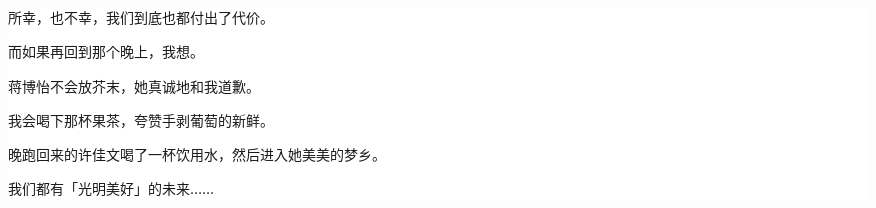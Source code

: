  <p>所幸，也不幸，我们到底也都付出了代价。</p>
 <p>而如果再回到那个晚上，我想。</p>
 <p>蒋博怡不会放芥末，她真诚地和我道歉。</p>
 <p>我会喝下那杯果茶，夸赞手剥葡萄的新鲜。</p>
 <p>晚跑回来的许佳文喝了一杯饮用水，然后进入她美美的梦乡。</p>
 <p>我们都有「光明美好」的未来……</p>
</div>
